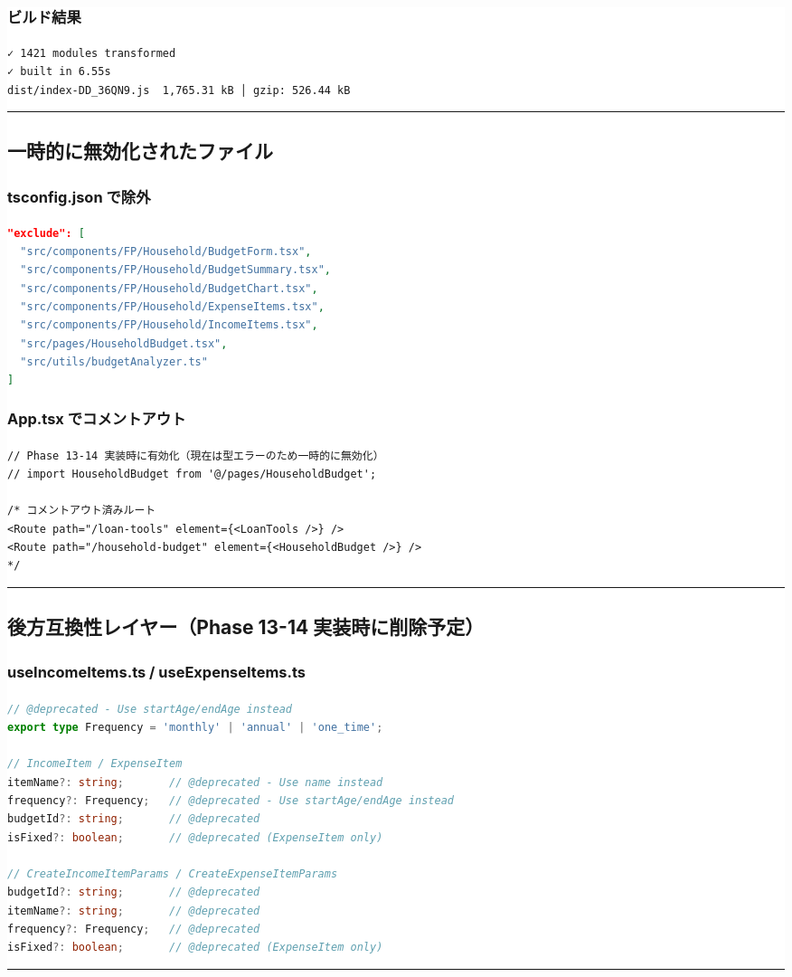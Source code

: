 ### ビルド結果
```bash
✓ 1421 modules transformed
✓ built in 6.55s
dist/index-DD_36QN9.js  1,765.31 kB │ gzip: 526.44 kB
```

---

## 一時的に無効化されたファイル

### tsconfig.json で除外
```json
"exclude": [
  "src/components/FP/Household/BudgetForm.tsx",
  "src/components/FP/Household/BudgetSummary.tsx",
  "src/components/FP/Household/BudgetChart.tsx",
  "src/components/FP/Household/ExpenseItems.tsx",
  "src/components/FP/Household/IncomeItems.tsx",
  "src/pages/HouseholdBudget.tsx",
  "src/utils/budgetAnalyzer.ts"
]
```

### App.tsx でコメントアウト
```tsx
// Phase 13-14 実装時に有効化（現在は型エラーのため一時的に無効化）
// import HouseholdBudget from '@/pages/HouseholdBudget';

/* コメントアウト済みルート
<Route path="/loan-tools" element={<LoanTools />} />
<Route path="/household-budget" element={<HouseholdBudget />} />
*/
```

---

## 後方互換性レイヤー（Phase 13-14 実装時に削除予定）

### useIncomeItems.ts / useExpenseItems.ts

```typescript
// @deprecated - Use startAge/endAge instead
export type Frequency = 'monthly' | 'annual' | 'one_time';

// IncomeItem / ExpenseItem
itemName?: string;       // @deprecated - Use name instead
frequency?: Frequency;   // @deprecated - Use startAge/endAge instead
budgetId?: string;       // @deprecated
isFixed?: boolean;       // @deprecated (ExpenseItem only)

// CreateIncomeItemParams / CreateExpenseItemParams
budgetId?: string;       // @deprecated
itemName?: string;       // @deprecated
frequency?: Frequency;   // @deprecated
isFixed?: boolean;       // @deprecated (ExpenseItem only)
```

---